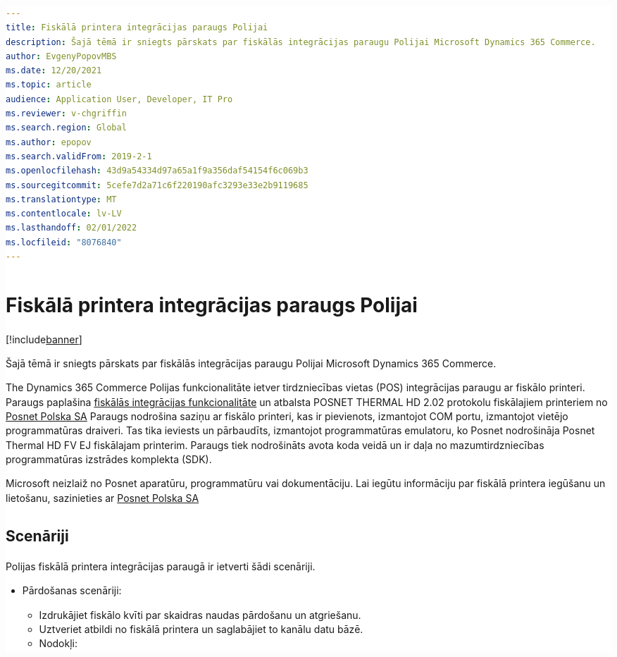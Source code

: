 ```yaml
---
title: Fiskālā printera integrācijas paraugs Polijai
description: Šajā tēmā ir sniegts pārskats par fiskālās integrācijas paraugu Polijai Microsoft Dynamics 365 Commerce.
author: EvgenyPopovMBS
ms.date: 12/20/2021
ms.topic: article
audience: Application User, Developer, IT Pro
ms.reviewer: v-chgriffin
ms.search.region: Global
ms.author: epopov
ms.search.validFrom: 2019-2-1
ms.openlocfilehash: 43d9a54334d97a65a1f9a356daf54154f6c069b3
ms.sourcegitcommit: 5cefe7d2a71c6f220190afc3293e33e2b9119685
ms.translationtype: MT
ms.contentlocale: lv-LV
ms.lasthandoff: 02/01/2022
ms.locfileid: "8076840"
---
```

# <a name="fiscal-printer-integration-sample-for-poland"></a>Fiskālā printera integrācijas paraugs Polijai

[!include[banner](../includes/banner.md)]

Šajā tēmā ir sniegts pārskats par fiskālās integrācijas paraugu Polijai Microsoft Dynamics 365 Commerce.

The Dynamics 365 Commerce Polijas funkcionalitāte ietver tirdzniecības vietas (POS) integrācijas paraugu ar fiskālo printeri. Paraugs paplašina [fiskālās integrācijas funkcionalitāte](fiscal-integration-for-retail-channel.md) un atbalsta POSNET THERMAL HD 2.02 protokolu fiskālajiem printeriem no [Posnet Polska SA](https://www.posnet.com.pl) Paraugs nodrošina saziņu ar fiskālo printeri, kas ir pievienots, izmantojot COM portu, izmantojot vietējo programmatūras draiveri. Tas tika ieviests un pārbaudīts, izmantojot programmatūras emulatoru, ko Posnet nodrošināja Posnet Thermal HD FV EJ fiskālajam printerim. Paraugs tiek nodrošināts avota koda veidā un ir daļa no mazumtirdzniecības programmatūras izstrādes komplekta (SDK).

Microsoft neizlaiž no Posnet aparatūru, programmatūru vai dokumentāciju. Lai iegūtu informāciju par fiskālā printera iegūšanu un lietošanu, sazinieties ar [Posnet Polska SA](https://www.posnet.com.pl)

## <a name="scenarios"></a>Scenāriji

Polijas fiskālā printera integrācijas paraugā ir ietverti šādi scenāriji.

- Pārdošanas scenāriji:

    - Izdrukājiet fiskālo kvīti par skaidras naudas pārdošanu un atgriešanu.
    - Uztveriet atbildi no fiskālā printera un saglabājiet to kanālu datu bāzē.
    - Nodokļi:
